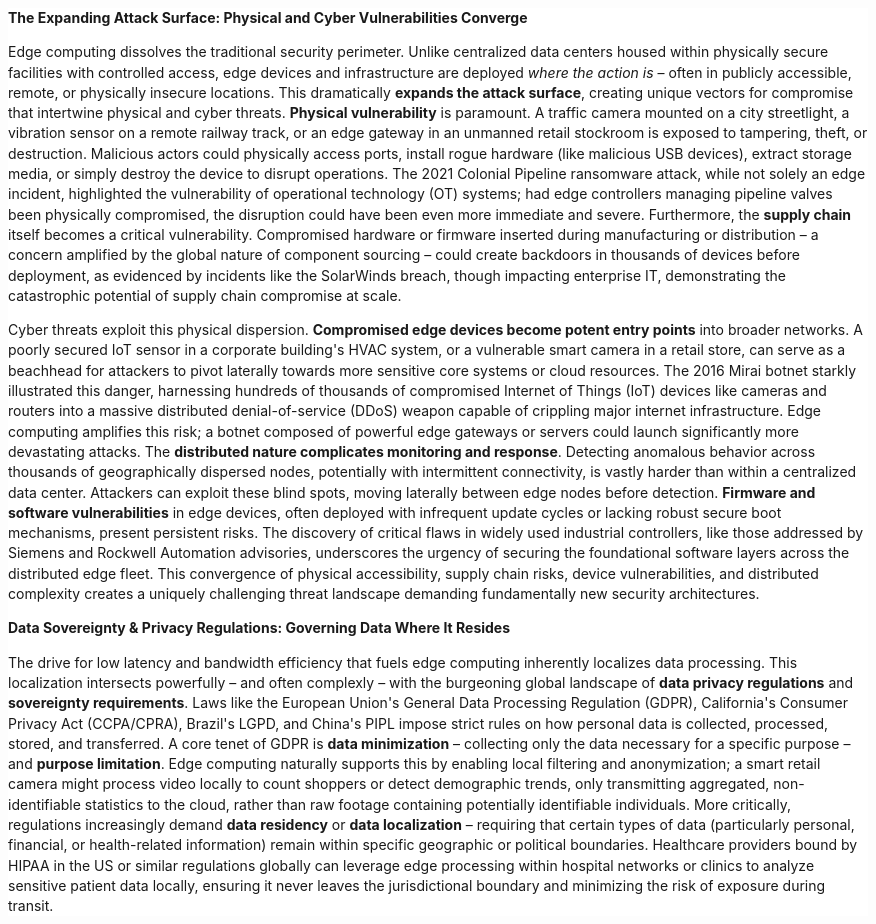 **The Expanding Attack Surface: Physical and Cyber Vulnerabilities Converge**

Edge computing dissolves the traditional security perimeter. Unlike centralized data centers housed within physically secure facilities with controlled access, edge devices and infrastructure are deployed *where the action is* – often in publicly accessible, remote, or physically insecure locations. This dramatically **expands the attack surface**, creating unique vectors for compromise that intertwine physical and cyber threats. **Physical vulnerability** is paramount. A traffic camera mounted on a city streetlight, a vibration sensor on a remote railway track, or an edge gateway in an unmanned retail stockroom is exposed to tampering, theft, or destruction. Malicious actors could physically access ports, install rogue hardware (like malicious USB devices), extract storage media, or simply destroy the device to disrupt operations. The 2021 Colonial Pipeline ransomware attack, while not solely an edge incident, highlighted the vulnerability of operational technology (OT) systems; had edge controllers managing pipeline valves been physically compromised, the disruption could have been even more immediate and severe. Furthermore, the **supply chain** itself becomes a critical vulnerability. Compromised hardware or firmware inserted during manufacturing or distribution – a concern amplified by the global nature of component sourcing – could create backdoors in thousands of devices before deployment, as evidenced by incidents like the SolarWinds breach, though impacting enterprise IT, demonstrating the catastrophic potential of supply chain compromise at scale.

Cyber threats exploit this physical dispersion. **Compromised edge devices become potent entry points** into broader networks. A poorly secured IoT sensor in a corporate building's HVAC system, or a vulnerable smart camera in a retail store, can serve as a beachhead for attackers to pivot laterally towards more sensitive core systems or cloud resources. The 2016 Mirai botnet starkly illustrated this danger, harnessing hundreds of thousands of compromised Internet of Things (IoT) devices like cameras and routers into a massive distributed denial-of-service (DDoS) weapon capable of crippling major internet infrastructure. Edge computing amplifies this risk; a botnet composed of powerful edge gateways or servers could launch significantly more devastating attacks. The **distributed nature complicates monitoring and response**. Detecting anomalous behavior across thousands of geographically dispersed nodes, potentially with intermittent connectivity, is vastly harder than within a centralized data center. Attackers can exploit these blind spots, moving laterally between edge nodes before detection. **Firmware and software vulnerabilities** in edge devices, often deployed with infrequent update cycles or lacking robust secure boot mechanisms, present persistent risks. The discovery of critical flaws in widely used industrial controllers, like those addressed by Siemens and Rockwell Automation advisories, underscores the urgency of securing the foundational software layers across the distributed edge fleet. This convergence of physical accessibility, supply chain risks, device vulnerabilities, and distributed complexity creates a uniquely challenging threat landscape demanding fundamentally new security architectures.

**Data Sovereignty & Privacy Regulations: Governing Data Where It Resides**

The drive for low latency and bandwidth efficiency that fuels edge computing inherently localizes data processing. This localization intersects powerfully – and often complexly – with the burgeoning global landscape of **data privacy regulations** and **sovereignty requirements**. Laws like the European Union's General Data Processing Regulation (GDPR), California's Consumer Privacy Act (CCPA/CPRA), Brazil's LGPD, and China's PIPL impose strict rules on how personal data is collected, processed, stored, and transferred. A core tenet of GDPR is **data minimization** – collecting only the data necessary for a specific purpose – and **purpose limitation**. Edge computing naturally supports this by enabling local filtering and anonymization; a smart retail camera might process video locally to count shoppers or detect demographic trends, only transmitting aggregated, non-identifiable statistics to the cloud, rather than raw footage containing potentially identifiable individuals. More critically, regulations increasingly demand **data residency** or **data localization** – requiring that certain types of data (particularly personal, financial, or health-related information) remain within specific geographic or political boundaries. Healthcare providers bound by HIPAA in the US or similar regulations globally can leverage edge processing within hospital networks or clinics to analyze sensitive patient data locally, ensuring it never leaves the jurisdictional boundary and minimizing the risk of exposure during transit.
